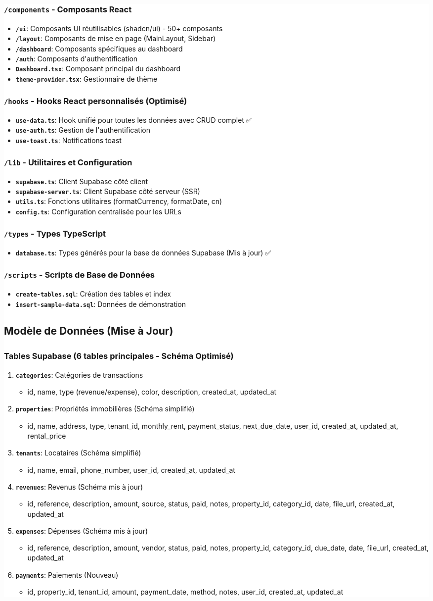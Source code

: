 ### `/components` - Composants React
- **`/ui`**: Composants UI réutilisables (shadcn/ui) - 50+ composants
- **`/layout`**: Composants de mise en page (MainLayout, Sidebar)
- **`/dashboard`**: Composants spécifiques au dashboard
- **`/auth`**: Composants d'authentification
- **`Dashboard.tsx`**: Composant principal du dashboard
- **`theme-provider.tsx`**: Gestionnaire de thème

### `/hooks` - Hooks React personnalisés (Optimisé)
- **`use-data.ts`**: Hook unifié pour toutes les données avec CRUD complet ✅
- **`use-auth.ts`**: Gestion de l'authentification
- **`use-toast.ts`**: Notifications toast

### `/lib` - Utilitaires et Configuration
- **`supabase.ts`**: Client Supabase côté client
- **`supabase-server.ts`**: Client Supabase côté serveur (SSR)
- **`utils.ts`**: Fonctions utilitaires (formatCurrency, formatDate, cn)
- **`config.ts`**: Configuration centralisée pour les URLs

### `/types` - Types TypeScript
- **`database.ts`**: Types générés pour la base de données Supabase (Mis à jour) ✅

### `/scripts` - Scripts de Base de Données
- **`create-tables.sql`**: Création des tables et index
- **`insert-sample-data.sql`**: Données de démonstration

## Modèle de Données (Mise à Jour)

### Tables Supabase (6 tables principales - Schéma Optimisé)
1. **`categories`**: Catégories de transactions
   - id, name, type (revenue/expense), color, description, created_at, updated_at

2. **`properties`**: Propriétés immobilières (Schéma simplifié)
   - id, name, address, type, tenant_id, monthly_rent, payment_status, next_due_date, user_id, created_at, updated_at, rental_price

3. **`tenants`**: Locataires (Schéma simplifié)
   - id, name, email, phone_number, user_id, created_at, updated_at

4. **`revenues`**: Revenus (Schéma mis à jour)
   - id, reference, description, amount, source, status, paid, notes, property_id, category_id, date, file_url, created_at, updated_at

5. **`expenses`**: Dépenses (Schéma mis à jour)
   - id, reference, description, amount, vendor, status, paid, notes, property_id, category_id, due_date, date, file_url, created_at, updated_at

6. **`payments`**: Paiements (Nouveau)
   - id, property_id, tenant_id, amount, payment_date, method, notes, user_id, created_at, updated_at
